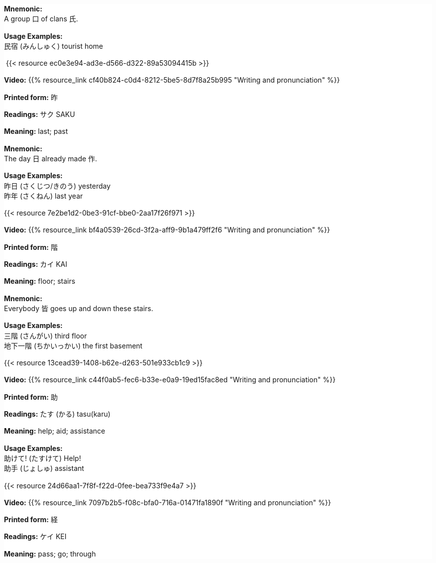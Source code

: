 **Mnemonic:**  
A group 口 of clans 氏.

**Usage Examples:**  
民宿 (みんしゅく) tourist home

 {{< resource ec0e3e94-ad3e-d566-d322-89a53094415b >}}

**Video:** {{% resource_link cf40b824-c0d4-8212-5be5-8d7f8a25b995 "Writing and pronunciation" %}}

**Printed form:** 昨

**Readings:** サク SAKU

**Meaning:** last; past

**Mnemonic:**  
The day 日 already made 作.

**Usage Examples:**  
昨日 (さくじつ/きのう) yesterday  
昨年 (さくねん) last year

{{< resource 7e2be1d2-0be3-91cf-bbe0-2aa17f26f971 >}}

**Video:** {{% resource_link bf4a0539-26cd-3f2a-aff9-9b1a479ff2f6 "Writing and pronunciation" %}}

**Printed form:** 階

**Readings:** カイ KAI

**Meaning:** floor; stairs

**Mnemonic:**  
Everybody 皆 goes up and down these stairs.

**Usage Examples:**  
三階 (さんがい) third floor  
地下一階 (ちかいっかい) the first basement

{{< resource 13cead39-1408-b62e-d263-501e933cb1c9 >}} 

**Video:** {{% resource_link c44f0ab5-fec6-b33e-e0a9-19ed15fac8ed "Writing and pronunciation" %}}

**Printed form:** 助

**Readings:** たす (かる) tasu(karu)

**Meaning:** help; aid; assistance

**Usage Examples:**  
助けて! (たすけて) Help!  
助手 (じょしゅ) assistant

{{< resource 24d66aa1-7f8f-f22d-0fee-bea733f9e4a7 >}}

**Video:** {{% resource_link 7097b2b5-f08c-bfa0-716a-01471fa1890f "Writing and pronunciation" %}}

**Printed form:** 経

**Readings:** ケイ KEI

**Meaning:** pass; go; through
